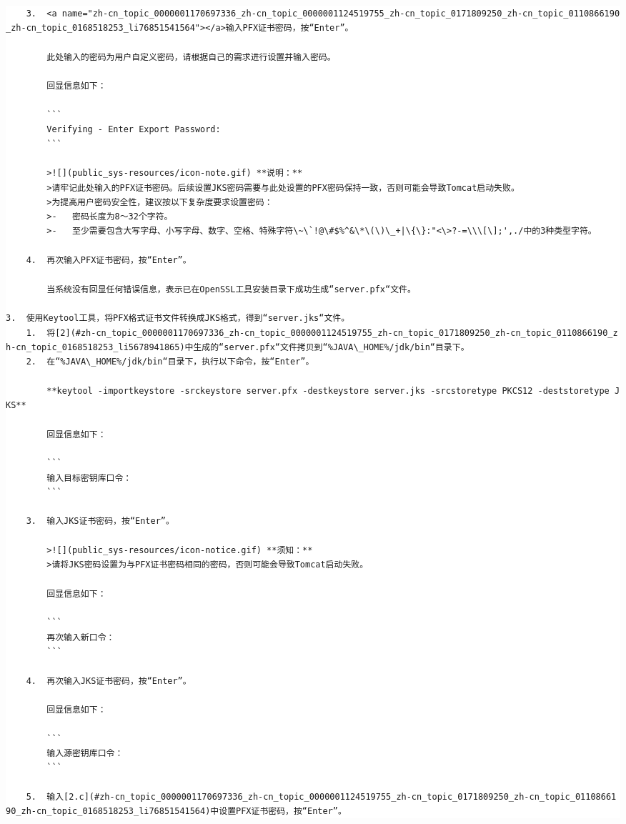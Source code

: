         3.  <a name="zh-cn_topic_0000001170697336_zh-cn_topic_0000001124519755_zh-cn_topic_0171809250_zh-cn_topic_0110866190_zh-cn_topic_0168518253_li76851541564"></a>输入PFX证书密码，按“Enter”。

            此处输入的密码为用户自定义密码，请根据自己的需求进行设置并输入密码。

            回显信息如下：

            ```
            Verifying - Enter Export Password:
            ```

            >![](public_sys-resources/icon-note.gif) **说明：** 
            >请牢记此处输入的PFX证书密码。后续设置JKS密码需要与此处设置的PFX密码保持一致，否则可能会导致Tomcat启动失败。
            >为提高用户密码安全性，建议按以下复杂度要求设置密码：
            >-   密码长度为8～32个字符。
            >-   至少需要包含大写字母、小写字母、数字、空格、特殊字符\~\`!@\#$%^&\*\(\)\_+|\{\}:"<\>?-=\\\[\];',./中的3种类型字符。

        4.  再次输入PFX证书密码，按“Enter”。

            当系统没有回显任何错误信息，表示已在OpenSSL工具安装目录下成功生成“server.pfx“文件。

    3.  使用Keytool工具，将PFX格式证书文件转换成JKS格式，得到“server.jks“文件。
        1.  将[2](#zh-cn_topic_0000001170697336_zh-cn_topic_0000001124519755_zh-cn_topic_0171809250_zh-cn_topic_0110866190_zh-cn_topic_0168518253_li5678941865)中生成的“server.pfx“文件拷贝到“%JAVA\_HOME%/jdk/bin“目录下。
        2.  在“%JAVA\_HOME%/jdk/bin“目录下，执行以下命令，按“Enter”。

            **keytool -importkeystore -srckeystore server.pfx -destkeystore server.jks -srcstoretype PKCS12 -deststoretype JKS**

            回显信息如下：

            ```
            输入目标密钥库口令：
            ```

        3.  输入JKS证书密码，按“Enter”。

            >![](public_sys-resources/icon-notice.gif) **须知：** 
            >请将JKS密码设置为与PFX证书密码相同的密码，否则可能会导致Tomcat启动失败。

            回显信息如下：

            ```
            再次输入新口令：
            ```

        4.  再次输入JKS证书密码，按“Enter”。

            回显信息如下：

            ```
            输入源密钥库口令：
            ```

        5.  输入[2.c](#zh-cn_topic_0000001170697336_zh-cn_topic_0000001124519755_zh-cn_topic_0171809250_zh-cn_topic_0110866190_zh-cn_topic_0168518253_li76851541564)中设置PFX证书密码，按“Enter”。
